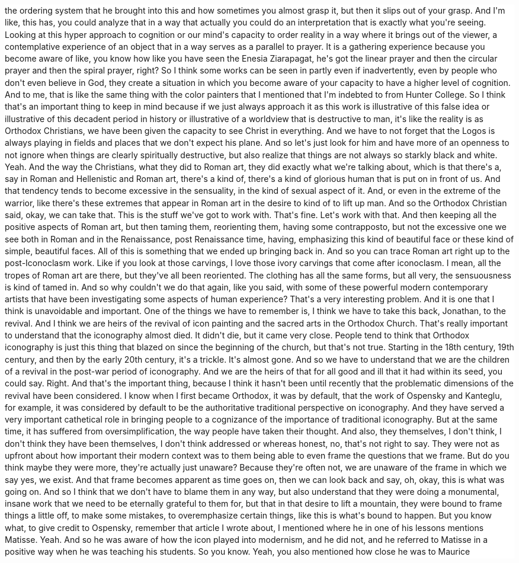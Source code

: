 the ordering system that he brought into this and how sometimes you almost grasp it, but then it slips out of your grasp. And I'm like, this has, you could analyze that in a way that actually you could do an interpretation that is exactly what you're seeing. Looking at this hyper approach to cognition or our mind's capacity to order reality in a way where it brings out of the viewer, a contemplative experience of an object that in a way serves as a parallel to prayer. It is a gathering experience because you become aware of like, you know how like you have seen the Enesia Ziarapagat, he's got the linear prayer and then the circular prayer and then the spiral prayer, right? So I think some works can be seen in partly even if inadvertently, even by people who don't even believe in God, they create a situation in which you become aware of your capacity to have a higher level of cognition. And to me, that is like the same thing with the color painters that I mentioned that I'm indebted to from Hunter College. So I think that's an important thing to keep in mind because if we just always approach it as this work is illustrative of this false idea or illustrative of this decadent period in history or illustrative of a worldview that is destructive to man, it's like the reality is as Orthodox Christians, we have been given the capacity to see Christ in everything. And we have to not forget that the Logos is always playing in fields and places that we don't expect his plane. And so let's just look for him and have more of an openness to not ignore when things are clearly spiritually destructive, but also realize that things are not always so starkly black and white. Yeah. And the way the Christians, what they did to Roman art, they did exactly what we're talking about, which is that there's a, say in Roman and Hellenistic and Roman art, there's a kind of, there's a kind of glorious human that is put on in front of us. And that tendency tends to become excessive in the sensuality, in the kind of sexual aspect of it. And, or even in the extreme of the warrior, like there's these extremes that appear in Roman art in the desire to kind of to lift up man. And so the Orthodox Christian said, okay, we can take that. This is the stuff we've got to work with. That's fine. Let's work with that. And then keeping all the positive aspects of Roman art, but then taming them, reorienting them, having some contrapposto, but not the excessive one we see both in Roman and in the Renaissance, post Renaissance time, having, emphasizing this kind of beautiful face or these kind of simple, beautiful faces. All of this is something that we ended up bringing back in. And so you can trace Roman art right up to the post-Iconoclasm work. Like if you look at those carvings, I love those ivory carvings that come after iconoclasm. I mean, all the tropes of Roman art are there, but they've all been reoriented. The clothing has all the same forms, but all very, the sensuousness is kind of tamed in. And so why couldn't we do that again, like you said, with some of these powerful modern contemporary artists that have been investigating some aspects of human experience? That's a very interesting problem. And it is one that I think is unavoidable and important. One of the things we have to remember is, I think we have to take this back, Jonathan, to the revival. And I think we are heirs of the revival of icon painting and the sacred arts in the Orthodox Church. That's really important to understand that the iconography almost died. It didn't die, but it came very close. People tend to think that Orthodox iconography is just this thing that blazed on since the beginning of the church, but that's not true. Starting in the 18th century, 19th century, and then by the early 20th century, it's a trickle. It's almost gone. And so we have to understand that we are the children of a revival in the post-war period of iconography. And we are the heirs of that for all good and ill that it had within its seed, you could say. Right. And that's the important thing, because I think it hasn't been until recently that the problematic dimensions of the revival have been considered. I know when I first became Orthodox, it was by default, that the work of Ospensky and Kanteglu, for example, it was considered by default to be the authoritative traditional perspective on iconography. And they have served a very important cathetical role in bringing people to a cognizance of the importance of traditional iconography. But at the same time, it has suffered from oversimplification, the way people have taken their thought. And also, they themselves, I don't think, I don't think they have been themselves, I don't think addressed or whereas honest, no, that's not right to say. They were not as upfront about how important their modern context was to them being able to even frame the questions that we frame. But do you think maybe they were more, they're actually just unaware? Because they're often not, we are unaware of the frame in which we say yes, we exist. And that frame becomes apparent as time goes on, then we can look back and say, oh, okay, this is what was going on. And so I think that we don't have to blame them in any way, but also understand that they were doing a monumental, insane work that we need to be eternally grateful to them for, but that in that desire to lift a mountain, they were bound to frame things a little off, to make some mistakes, to overemphasize certain things, like this is what's bound to happen. But you know what, to give credit to Ospensky, remember that article I wrote about, I mentioned where he in one of his lessons mentions Matisse. Yeah. And so he was aware of how the icon played into modernism, and he did not, and he referred to Matisse in a positive way when he was teaching his students. So you know. Yeah, you also mentioned how close he was to Maurice
